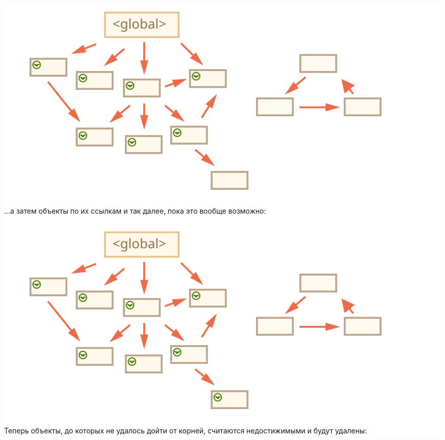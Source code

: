 ![](garbage-collection-3.svg)

...а затем объекты по их ссылкам и так далее, пока это вообще возможно:

![](garbage-collection-4.svg)

Теперь объекты, до которых не удалось дойти от корней, считаются недостижимыми и будут удалены:
